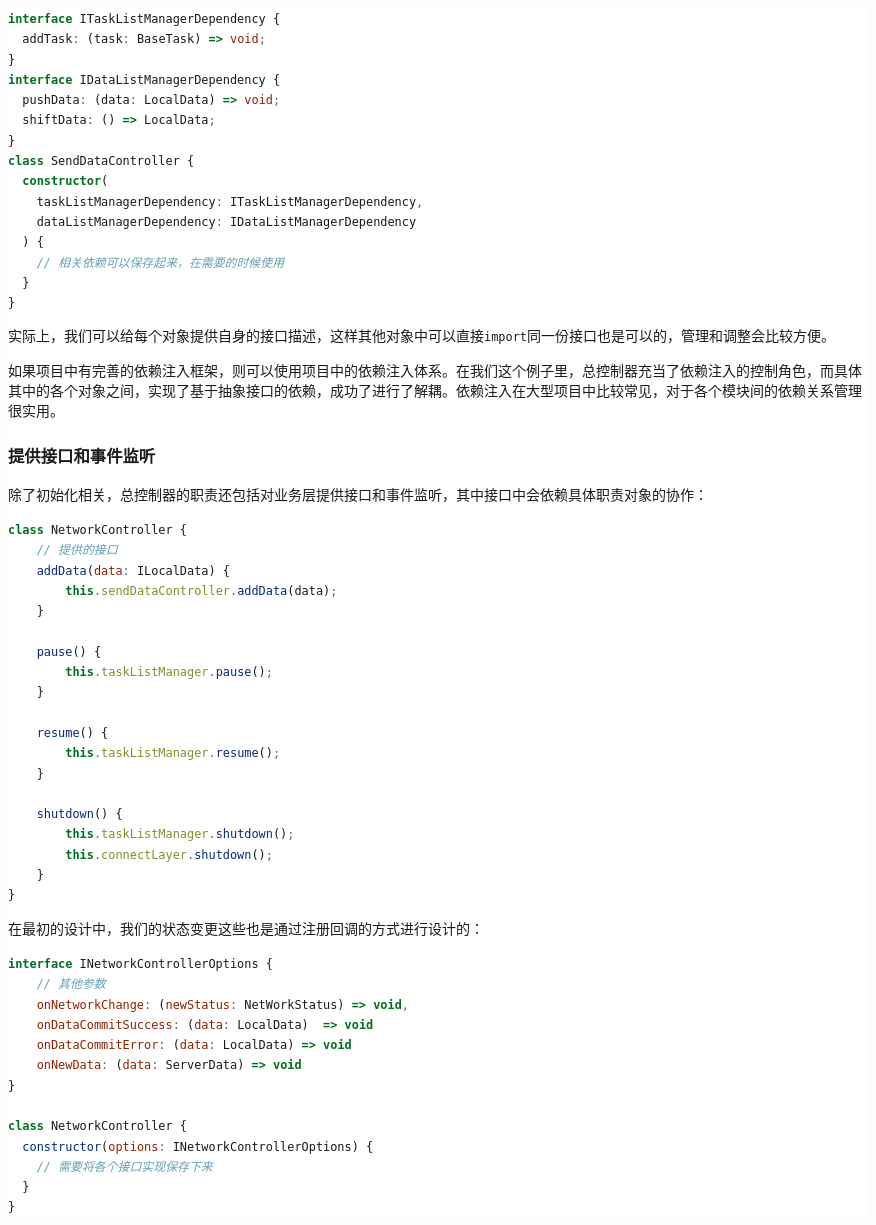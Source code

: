 ```typescript
interface ITaskListManagerDependency {
  addTask: (task: BaseTask) => void;
}
interface IDataListManagerDependency {
  pushData: (data: LocalData) => void;
  shiftData: () => LocalData;
}
class SendDataController {
  constructor(
    taskListManagerDependency: ITaskListManagerDependency,
    dataListManagerDependency: IDataListManagerDependency
  ) {
    // 相关依赖可以保存起来，在需要的时候使用
  }
}
```

实际上，我们可以给每个对象提供自身的接口描述，这样其他对象中可以直接`import`同一份接口也是可以的，管理和调整会比较方便。

如果项目中有完善的依赖注入框架，则可以使用项目中的依赖注入体系。在我们这个例子里，总控制器充当了依赖注入的控制角色，而具体其中的各个对象之间，实现了基于抽象接口的依赖，成功了进行了解耦。依赖注入在大型项目中比较常见，对于各个模块间的依赖关系管理很实用。

### 提供接口和事件监听

除了初始化相关，总控制器的职责还包括对业务层提供接口和事件监听，其中接口中会依赖具体职责对象的协作：

```javascript
class NetworkController {
    // 提供的接口
    addData(data: ILocalData) {
        this.sendDataController.addData(data);
    }

    pause() {
        this.taskListManager.pause();
    }

    resume() {
        this.taskListManager.resume();
    }

    shutdown() {
        this.taskListManager.shutdown();
        this.connectLayer.shutdown();
    }
}
```

在最初的设计中，我们的状态变更这些也是通过注册回调的方式进行设计的：

```javascript
interface INetworkControllerOptions {
    // 其他参数
    onNetworkChange: (newStatus: NetWorkStatus) => void,
    onDataCommitSuccess: (data: LocalData)  => void
    onDataCommitError: (data: LocalData) => void
    onNewData: (data: ServerData) => void
}

class NetworkController {
  constructor(options: INetworkControllerOptions) {
    // 需要将各个接口实现保存下来
  }
}
```
